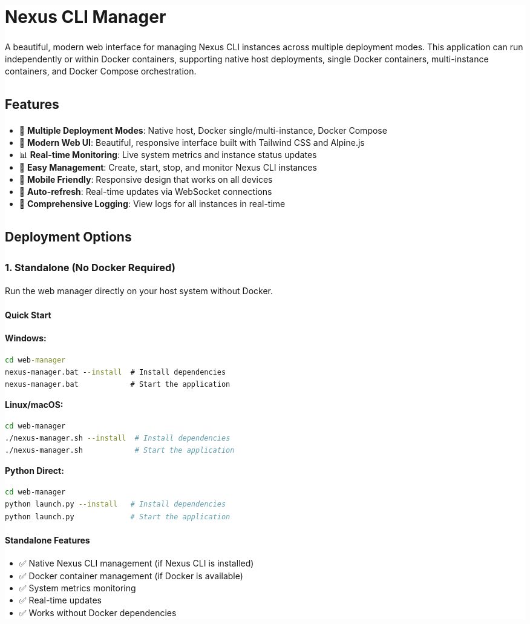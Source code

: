 # Nexus CLI Manager

A beautiful, modern web interface for managing Nexus CLI instances across multiple deployment modes. This application can run independently or within Docker containers, supporting native host deployments, single Docker containers, multi-instance containers, and Docker Compose orchestration.

## Features

- 🚀 **Multiple Deployment Modes**: Native host, Docker single/multi-instance, Docker Compose
- 🎨 **Modern Web UI**: Beautiful, responsive interface built with Tailwind CSS and Alpine.js
- 📊 **Real-time Monitoring**: Live system metrics and instance status updates
- 🔧 **Easy Management**: Create, start, stop, and monitor Nexus CLI instances
- 📱 **Mobile Friendly**: Responsive design that works on all devices
- 🔄 **Auto-refresh**: Real-time updates via WebSocket connections
- 📝 **Comprehensive Logging**: View logs for all instances in real-time

## Deployment Options

### 1. Standalone (No Docker Required)

Run the web manager directly on your host system without Docker.

#### Quick Start

**Windows:**
```cmd
cd web-manager
nexus-manager.bat --install  # Install dependencies
nexus-manager.bat            # Start the application
```

**Linux/macOS:**
```bash
cd web-manager
./nexus-manager.sh --install  # Install dependencies
./nexus-manager.sh            # Start the application
```

**Python Direct:**
```bash
cd web-manager
python launch.py --install   # Install dependencies
python launch.py             # Start the application
```

#### Standalone Features
- ✅ Native Nexus CLI management (if Nexus CLI is installed)
- ✅ Docker container management (if Docker is available)
- ✅ System metrics monitoring
- ✅ Real-time updates
- ✅ Works without Docker dependencies
